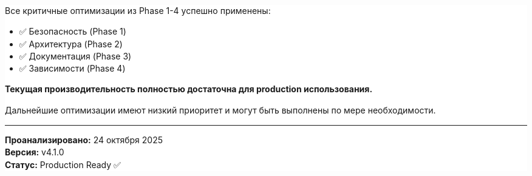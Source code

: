 Все критичные оптимизации из Phase 1-4 успешно применены:
- ✅ Безопасность (Phase 1)
- ✅ Архитектура (Phase 2)
- ✅ Документация (Phase 3)
- ✅ Зависимости (Phase 4)

**Текущая производительность полностью достаточна для production использования.**

Дальнейшие оптимизации имеют низкий приоритет и могут быть выполнены по мере необходимости.

---

**Проанализировано:** 24 октября 2025  
**Версия:** v4.1.0  
**Статус:** Production Ready ✅

